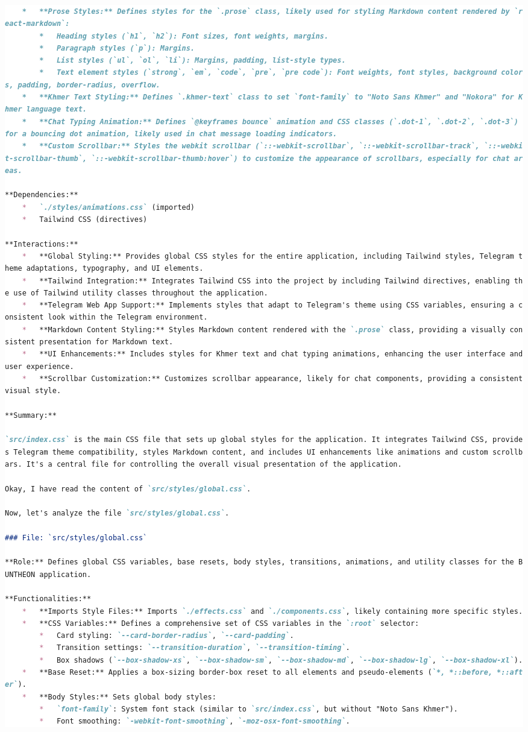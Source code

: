 ```markdown
    *   **Prose Styles:** Defines styles for the `.prose` class, likely used for styling Markdown content rendered by `react-markdown`:
        *   Heading styles (`h1`, `h2`): Font sizes, font weights, margins.
        *   Paragraph styles (`p`): Margins.
        *   List styles (`ul`, `ol`, `li`): Margins, padding, list-style types.
        *   Text element styles (`strong`, `em`, `code`, `pre`, `pre code`): Font weights, font styles, background colors, padding, border-radius, overflow.
    *   **Khmer Text Styling:** Defines `.khmer-text` class to set `font-family` to "Noto Sans Khmer" and "Nokora" for Khmer language text.
    *   **Chat Typing Animation:** Defines `@keyframes bounce` animation and CSS classes (`.dot-1`, `.dot-2`, `.dot-3`) for a bouncing dot animation, likely used in chat message loading indicators.
    *   **Custom Scrollbar:** Styles the webkit scrollbar (`::-webkit-scrollbar`, `::-webkit-scrollbar-track`, `::-webkit-scrollbar-thumb`, `::-webkit-scrollbar-thumb:hover`) to customize the appearance of scrollbars, especially for chat areas.

**Dependencies:**
    *   `./styles/animations.css` (imported)
    *   Tailwind CSS (directives)

**Interactions:**
    *   **Global Styling:** Provides global CSS styles for the entire application, including Tailwind styles, Telegram theme adaptations, typography, and UI elements.
    *   **Tailwind Integration:** Integrates Tailwind CSS into the project by including Tailwind directives, enabling the use of Tailwind utility classes throughout the application.
    *   **Telegram Web App Support:** Implements styles that adapt to Telegram's theme using CSS variables, ensuring a consistent look within the Telegram environment.
    *   **Markdown Content Styling:** Styles Markdown content rendered with the `.prose` class, providing a visually consistent presentation for Markdown text.
    *   **UI Enhancements:** Includes styles for Khmer text and chat typing animations, enhancing the user interface and user experience.
    *   **Scrollbar Customization:** Customizes scrollbar appearance, likely for chat components, providing a consistent visual style.

**Summary:**

`src/index.css` is the main CSS file that sets up global styles for the application. It integrates Tailwind CSS, provides Telegram theme compatibility, styles Markdown content, and includes UI enhancements like animations and custom scrollbars. It's a central file for controlling the overall visual presentation of the application.

Okay, I have read the content of `src/styles/global.css`.

Now, let's analyze the file `src/styles/global.css`.

### File: `src/styles/global.css`

**Role:** Defines global CSS variables, base resets, body styles, transitions, animations, and utility classes for the BUNTHEON application.

**Functionalities:**
    *   **Imports Style Files:** Imports `./effects.css` and `./components.css`, likely containing more specific styles.
    *   **CSS Variables:** Defines a comprehensive set of CSS variables in the `:root` selector:
        *   Card styling: `--card-border-radius`, `--card-padding`.
        *   Transition settings: `--transition-duration`, `--transition-timing`.
        *   Box shadows (`--box-shadow-xs`, `--box-shadow-sm`, `--box-shadow-md`, `--box-shadow-lg`, `--box-shadow-xl`).
    *   **Base Reset:** Applies a box-sizing border-box reset to all elements and pseudo-elements (`*, *::before, *::after`).
    *   **Body Styles:** Sets global body styles:
        *   `font-family`: System font stack (similar to `src/index.css`, but without "Noto Sans Khmer").
        *   Font smoothing: `-webkit-font-smoothing`, `-moz-osx-font-smoothing`.
```
